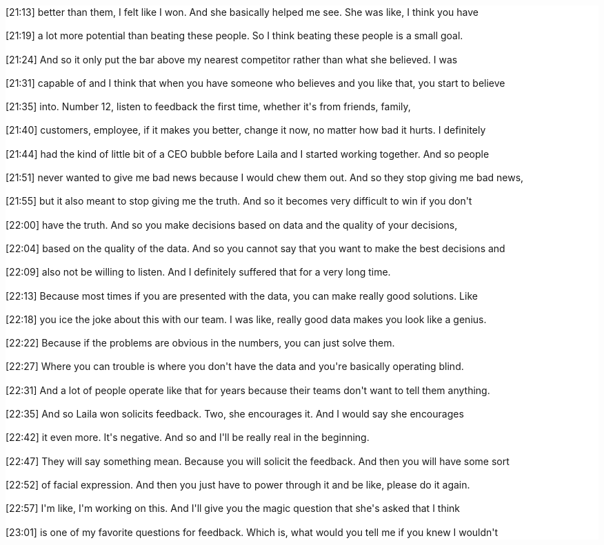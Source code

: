 [21:13] better than them, I felt like I won. And she basically helped me see. She was like, I think you have

[21:19] a lot more potential than beating these people. So I think beating these people is a small goal.

[21:24] And so it only put the bar above my nearest competitor rather than what she believed. I was

[21:31] capable of and I think that when you have someone who believes and you like that, you start to believe

[21:35] into. Number 12, listen to feedback the first time, whether it's from friends, family,

[21:40] customers, employee, if it makes you better, change it now, no matter how bad it hurts. I definitely

[21:44] had the kind of little bit of a CEO bubble before Laila and I started working together. And so people

[21:51] never wanted to give me bad news because I would chew them out. And so they stop giving me bad news,

[21:55] but it also meant to stop giving me the truth. And so it becomes very difficult to win if you don't

[22:00] have the truth. And so you make decisions based on data and the quality of your decisions,

[22:04] based on the quality of the data. And so you cannot say that you want to make the best decisions and

[22:09] also not be willing to listen. And I definitely suffered that for a very long time.

[22:13] Because most times if you are presented with the data, you can make really good solutions. Like

[22:18] you ice the joke about this with our team. I was like, really good data makes you look like a genius.

[22:22] Because if the problems are obvious in the numbers, you can just solve them.

[22:27] Where you can trouble is where you don't have the data and you're basically operating blind.

[22:31] And a lot of people operate like that for years because their teams don't want to tell them anything.

[22:35] And so Laila won solicits feedback. Two, she encourages it. And I would say she encourages

[22:42] it even more. It's negative. And so and I'll be really real in the beginning.

[22:47] They will say something mean. Because you will solicit the feedback. And then you will have some sort

[22:52] of facial expression. And then you just have to power through it and be like, please do it again.

[22:57] I'm like, I'm working on this. And I'll give you the magic question that she's asked that I think

[23:01] is one of my favorite questions for feedback. Which is, what would you tell me if you knew I wouldn't
